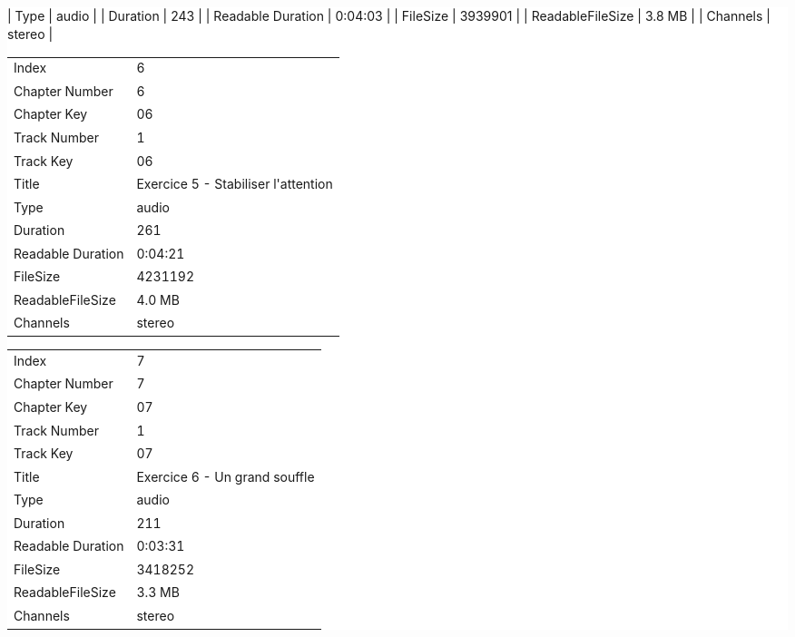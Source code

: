 | Type | audio |
| Duration | 243 |
| Readable Duration | 0:04:03 |
| FileSize | 3939901 |
| ReadableFileSize | 3.8 MB |
| Channels | stereo |

|  |  |
| - | - |
| Index | 6 |
| Chapter Number | 6 |
| Chapter Key | 06 |
| Track Number | 1 |
| Track Key | 06 |
| Title | Exercice 5 - Stabiliser l'attention |
| Type | audio |
| Duration | 261 |
| Readable Duration | 0:04:21 |
| FileSize | 4231192 |
| ReadableFileSize | 4.0 MB |
| Channels | stereo |

|  |  |
| - | - |
| Index | 7 |
| Chapter Number | 7 |
| Chapter Key | 07 |
| Track Number | 1 |
| Track Key | 07 |
| Title | Exercice 6 - Un grand souffle |
| Type | audio |
| Duration | 211 |
| Readable Duration | 0:03:31 |
| FileSize | 3418252 |
| ReadableFileSize | 3.3 MB |
| Channels | stereo |
